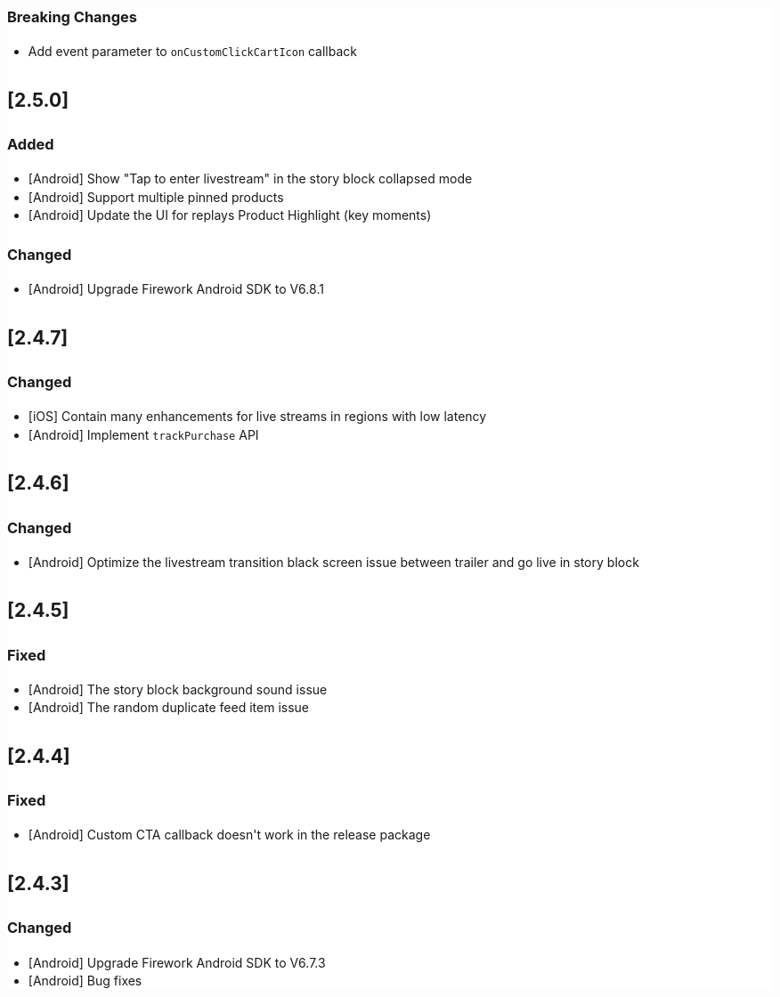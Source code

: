 ### Breaking Changes

- Add event parameter to `onCustomClickCartIcon` callback

## [2.5.0]

### Added

- [Android] Show "Tap to enter livestream" in the story block collapsed mode
- [Android] Support multiple pinned products
- [Android] Update the UI for replays Product Highlight (key moments)

### Changed

- [Android] Upgrade Firework Android SDK to V6.8.1

## [2.4.7]

### Changed

- [iOS] Contain many enhancements for live streams in regions with low latency
- [Android] Implement `trackPurchase` API

## [2.4.6]

### Changed

- [Android] Optimize the livestream transition black screen issue between trailer and go live in story block

## [2.4.5]

### Fixed

- [Android] The story block background sound issue
- [Android] The random duplicate feed item issue

## [2.4.4]

### Fixed

- [Android] Custom CTA callback doesn't work in the release package

## [2.4.3]

### Changed

- [Android] Upgrade Firework Android SDK to V6.7.3
- [Android] Bug fixes
